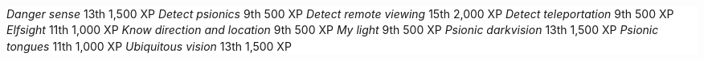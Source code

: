 <td><em>Danger sense</em></td>
<td>13th</td>
<td>1,500 XP</td>
</tr>
<tr class="odd">
<td><em>Detect psionics</em></td>
<td>9th</td>
<td>500 XP</td>
</tr>
<tr class="even">
<td><em>Detect remote viewing</em></td>
<td>15th</td>
<td>2,000 XP</td>
</tr>
<tr class="odd">
<td><em>Detect teleportation</em></td>
<td>9th</td>
<td>500 XP</td>
</tr>
<tr class="even">
<td><em>Elfsight</em></td>
<td>11th</td>
<td>1,000 XP</td>
</tr>
<tr class="odd">
<td><em>Know direction and location</em></td>
<td>9th</td>
<td>500 XP</td>
</tr>
<tr class="even">
<td><em>My light</em></td>
<td>9th</td>
<td>500 XP</td>
</tr>
<tr class="odd">
<td><em>Psionic darkvision</em></td>
<td>13th</td>
<td>1,500 XP</td>
</tr>
<tr class="even">
<td><em>Psionic tongues</em></td>
<td>11th</td>
<td>1,000 XP</td>
</tr>
<tr class="odd">
<td><em>Ubiquitous vision</em></td>
<td>13th</td>
<td>1,500 XP</td>
</tr>
</tbody>
</table>
